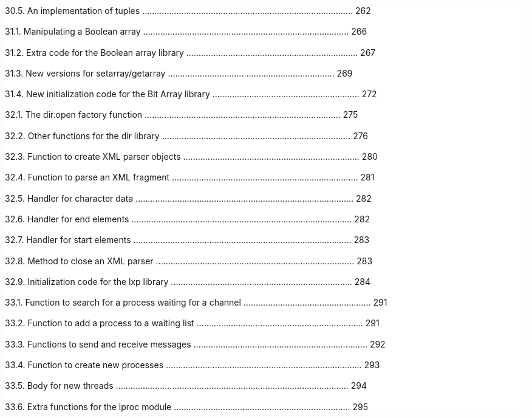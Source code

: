 30.5. An implementation of tuples ...................................................................................... 262

31.1. Manipulating a Boolean array .................................................................................... 266

31.2. Extra code for the Boolean array library ...................................................................... 267

31.3. New versions for setarray/getarray .................................................................... 269

31.4. New initialization code for the Bit Array library ............................................................ 272

32.1. The dir.open factory function ................................................................................ 275

32.2. Other functions for the dir library ............................................................................. 276

32.3. Function to create XML parser objects ........................................................................ 280

32.4. Function to parse an XML fragment ............................................................................ 281

32.5. Handler for character data ......................................................................................... 282

32.6. Handler for end elements .......................................................................................... 282

32.7. Handler for start elements ......................................................................................... 283

32.8. Method to close an XML parser ................................................................................. 283

32.9. Initialization code for the lxp library .......................................................................... 284

33.1. Function to search for a process waiting for a channel .................................................... 291

33.2. Function to add a process to a waiting list .................................................................... 291

33.3. Functions to send and receive messages ....................................................................... 292

33.4. Function to create new processes ................................................................................ 293

33.5. Body for new threads ............................................................................................... 294

33.6. Extra functions for the lproc module ........................................................................ 295
